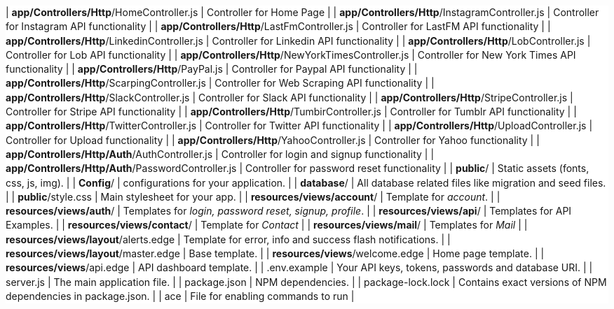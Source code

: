 | **app/Controllers/Http**/HomeController.js                 | Controller for Home Page                           |
| **app/Controllers/Http**/InstagramController.js                 | Controller for Instagram API functionality                           |
| **app/Controllers/Http**/LastFmController.js                 | Controller for LastFM API functionality                           |
| **app/Controllers/Http**/LinkedinController.js                 | Controller for Linkedin API functionality                           |
| **app/Controllers/Http**/LobController.js                 | Controller for Lob API functionality                           |
| **app/Controllers/Http**/NewYorkTimesController.js                 | Controller for New York Times API functionality                  |
| **app/Controllers/Http**/PayPal.js                 | Controller for Paypal API functionality               |
| **app/Controllers/Http**/ScarpingController.js                 | Controller for Web Scraping API functionality              |
| **app/Controllers/Http**/SlackController.js                 | Controller for Slack API functionality              |
| **app/Controllers/Http**/StripeController.js                 | Controller for Stripe API functionality                |
| **app/Controllers/Http**/TumbirController.js                 | Controller for Tumblr API functionality                |
| **app/Controllers/Http**/TwitterController.js                 | Controller for Twitter API functionality                |
| **app/Controllers/Http**/UploadController.js                 | Controller for Upload functionality               |
| **app/Controllers/Http**/YahooController.js                 | Controller for Yahoo functionality               |
| **app/Controllers/Http/Auth**/AuthController.js                 | Controller for login and signup functionality               |
| **app/Controllers/Http/Auth**/PasswordController.js                 | Controller for password reset functionality               |
| **public**/                        | Static assets (fonts, css, js, img).                         |
| **Config**/                        | configurations for your application.                         |
| **database**/                        | All database related files like migration and seed files.                          |
| **public**/style.css       | Main stylesheet for your app.                                |
| **resources/views/account**/                 | Template for *account*.      |
| **resources/views/auth**/                 | Templates for *login, password reset, signup, profile*.      |
| **resources/views/api**/                     | Templates for API Examples.                                  |
| **resources/views/contact**/                     | Template for *Contact*                                 |
| **resources/views/mail**/                     | Templates for *Mail*                                 |
| **resources/views/layout**/alerts.edge                    | Template for error, info and success flash notifications.                               |
| **resources/views/layout**/master.edge                    | Base template.                               |
| **resources/views**/welcome.edge                    | Home page template.                                |
| **resources/views**/api.edge                    | API dashboard template.                               |
| .env.example                       | Your API keys, tokens, passwords and database URI.           |
| server.js                             | The main application file.                                   |
| package.json                       | NPM dependencies.                                            |
| package-lock.lock                          | Contains exact versions of NPM dependencies in package.json. |
| ace                         | File for enabling commands to run     |
